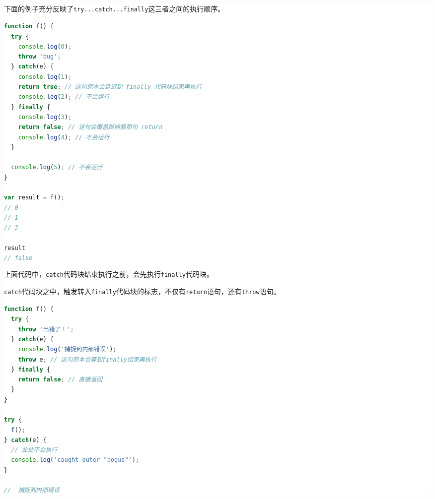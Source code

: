 
下面的例子充分反映了`try...catch...finally`这三者之间的执行顺序。

```js
function f() {
  try {
    console.log(0);
    throw 'bug';
  } catch(e) {
    console.log(1);
    return true; // 这句原本会延迟到 finally 代码块结束再执行
    console.log(2); // 不会运行
  } finally {
    console.log(3);
    return false; // 这句会覆盖掉前面那句 return
    console.log(4); // 不会运行
  }

  console.log(5); // 不会运行
}

var result = f();
// 0
// 1
// 3

result
// false
```

上面代码中，`catch`代码块结束执行之前，会先执行`finally`代码块。

`catch`代码块之中，触发转入`finally`代码块的标志，不仅有`return`语句，还有`throw`语句。

```js
function f() {
  try {
    throw '出错了！';
  } catch(e) {
    console.log('捕捉到内部错误');
    throw e; // 这句原本会等到finally结束再执行
  } finally {
    return false; // 直接返回
  }
}

try {
  f();
} catch(e) {
  // 此处不会执行
  console.log('caught outer "bogus"');
}

//  捕捉到内部错误
```
